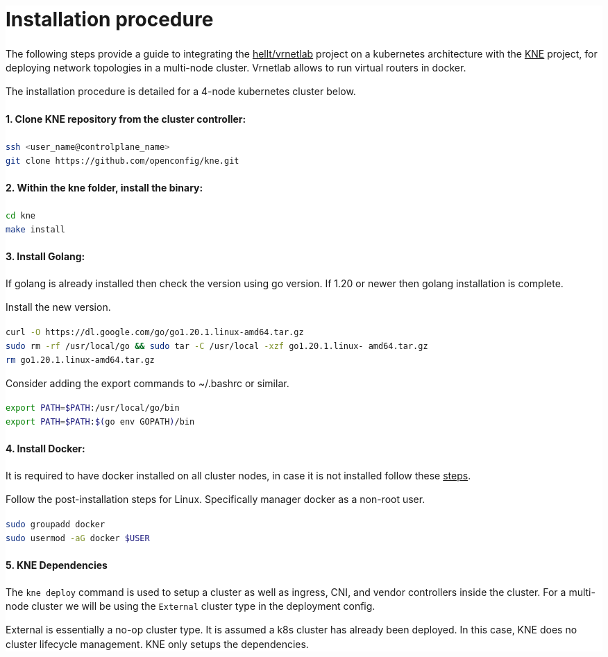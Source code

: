 # Installation procedure

The following steps provide a guide to integrating the [hellt/vrnetlab](https://github.com/hellt/vrnetlab "hellt/vrnetlab") project on a kubernetes architecture with the [KNE](https://github.com/openconfig/kne "KNE") project, for deploying network topologies in a multi-node cluster. Vrnetlab allows to run virtual routers in docker.

The installation procedure is detailed for a 4-node kubernetes cluster below.

#### 1. Clone KNE repository from the cluster controller: 

```bash
ssh <user_name@controlplane_name>
git clone https://github.com/openconfig/kne.git
```
#### 2. Within the kne folder, install the binary:

```bash
cd kne
make install
```
#### 3. Install Golang:
If golang is already installed then check the version using go version. If 1.20 or newer then golang installation is complete.

Install the new version.

  ```bash
 curl -O https://dl.google.com/go/go1.20.1.linux-amd64.tar.gz
 sudo rm -rf /usr/local/go && sudo tar -C /usr/local -xzf go1.20.1.linux- amd64.tar.gz
 rm go1.20.1.linux-amd64.tar.gz  
 ```

Consider adding the export commands to ~/.bashrc or similar.
  ```bash
  export PATH=$PATH:/usr/local/go/bin
  export PATH=$PATH:$(go env GOPATH)/bin
   ```
#### 4. Install Docker:
It is required to have docker installed on all cluster nodes, in case it is not installed follow these [steps](https://docs.docker.com/engine/install/ubuntu/#install-using-the-repository).

Follow the post-installation steps for Linux. Specifically manager docker as a non-root user.
  ```bash
sudo groupadd docker
sudo usermod -aG docker $USER
   ```
#### 5. KNE Dependencies

The `kne deploy` command is used to setup a cluster as well as ingress, CNI, and vendor controllers inside the cluster. For a multi-node cluster we will be using the `External` cluster type in the deployment config.

External is essentially a no-op cluster type. It is assumed a k8s cluster has already been deployed. In this case, KNE does no cluster lifecycle management. KNE only setups the dependencies.
